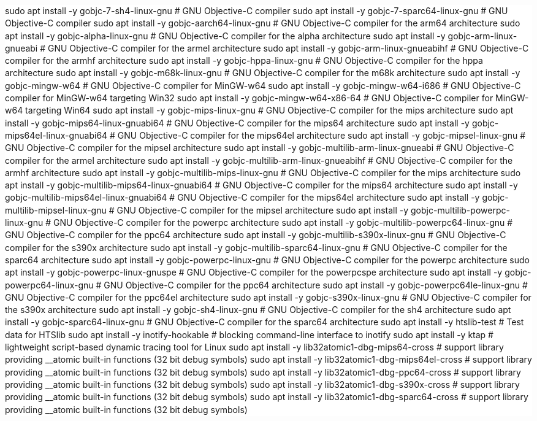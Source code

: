 sudo apt install -y 	gobjc-7-sh4-linux-gnu  # GNU Objective-C compiler
sudo apt install -y 	gobjc-7-sparc64-linux-gnu  # GNU Objective-C compiler
sudo apt install -y 	gobjc-aarch64-linux-gnu  # GNU Objective-C compiler for the arm64 architecture
sudo apt install -y 	gobjc-alpha-linux-gnu  # GNU Objective-C compiler for the alpha architecture
sudo apt install -y 	gobjc-arm-linux-gnueabi  # GNU Objective-C compiler for the armel architecture
sudo apt install -y 	gobjc-arm-linux-gnueabihf  # GNU Objective-C compiler for the armhf architecture
sudo apt install -y 	gobjc-hppa-linux-gnu  # GNU Objective-C compiler for the hppa architecture
sudo apt install -y 	gobjc-m68k-linux-gnu  # GNU Objective-C compiler for the m68k architecture
sudo apt install -y 	gobjc-mingw-w64  # GNU Objective-C compiler for MinGW-w64
sudo apt install -y 	gobjc-mingw-w64-i686  # GNU Objective-C compiler for MinGW-w64 targeting Win32
sudo apt install -y 	gobjc-mingw-w64-x86-64  # GNU Objective-C compiler for MinGW-w64 targeting Win64
sudo apt install -y 	gobjc-mips-linux-gnu  # GNU Objective-C compiler for the mips architecture
sudo apt install -y 	gobjc-mips64-linux-gnuabi64  # GNU Objective-C compiler for the mips64 architecture
sudo apt install -y 	gobjc-mips64el-linux-gnuabi64  # GNU Objective-C compiler for the mips64el architecture
sudo apt install -y 	gobjc-mipsel-linux-gnu  # GNU Objective-C compiler for the mipsel architecture
sudo apt install -y 	gobjc-multilib-arm-linux-gnueabi  # GNU Objective-C compiler for the armel architecture
sudo apt install -y 	gobjc-multilib-arm-linux-gnueabihf  # GNU Objective-C compiler for the armhf architecture
sudo apt install -y 	gobjc-multilib-mips-linux-gnu  # GNU Objective-C compiler for the mips architecture
sudo apt install -y 	gobjc-multilib-mips64-linux-gnuabi64  # GNU Objective-C compiler for the mips64 architecture
sudo apt install -y 	gobjc-multilib-mips64el-linux-gnuabi64  # GNU Objective-C compiler for the mips64el architecture
sudo apt install -y 	gobjc-multilib-mipsel-linux-gnu  # GNU Objective-C compiler for the mipsel architecture
sudo apt install -y 	gobjc-multilib-powerpc-linux-gnu  # GNU Objective-C compiler for the powerpc architecture
sudo apt install -y 	gobjc-multilib-powerpc64-linux-gnu  # GNU Objective-C compiler for the ppc64 architecture
sudo apt install -y 	gobjc-multilib-s390x-linux-gnu  # GNU Objective-C compiler for the s390x architecture
sudo apt install -y 	gobjc-multilib-sparc64-linux-gnu  # GNU Objective-C compiler for the sparc64 architecture
sudo apt install -y 	gobjc-powerpc-linux-gnu  # GNU Objective-C compiler for the powerpc architecture
sudo apt install -y 	gobjc-powerpc-linux-gnuspe  # GNU Objective-C compiler for the powerpcspe architecture
sudo apt install -y 	gobjc-powerpc64-linux-gnu  # GNU Objective-C compiler for the ppc64 architecture
sudo apt install -y 	gobjc-powerpc64le-linux-gnu  # GNU Objective-C compiler for the ppc64el architecture
sudo apt install -y 	gobjc-s390x-linux-gnu  # GNU Objective-C compiler for the s390x architecture
sudo apt install -y 	gobjc-sh4-linux-gnu  # GNU Objective-C compiler for the sh4 architecture
sudo apt install -y 	gobjc-sparc64-linux-gnu  # GNU Objective-C compiler for the sparc64 architecture
sudo apt install -y 	htslib-test  # Test data for HTSlib
sudo apt install -y 	inotify-hookable  # blocking command-line interface to inotify
sudo apt install -y 	ktap  # lightweight script-based dynamic tracing tool for Linux
sudo apt install -y 	lib32atomic1-dbg-mips64-cross  # support library providing __atomic built-in functions (32 bit debug symbols)
sudo apt install -y 	lib32atomic1-dbg-mips64el-cross  # support library providing __atomic built-in functions (32 bit debug symbols)
sudo apt install -y 	lib32atomic1-dbg-ppc64-cross  # support library providing __atomic built-in functions (32 bit debug symbols)
sudo apt install -y 	lib32atomic1-dbg-s390x-cross  # support library providing __atomic built-in functions (32 bit debug symbols)
sudo apt install -y 	lib32atomic1-dbg-sparc64-cross  # support library providing __atomic built-in functions (32 bit debug symbols)